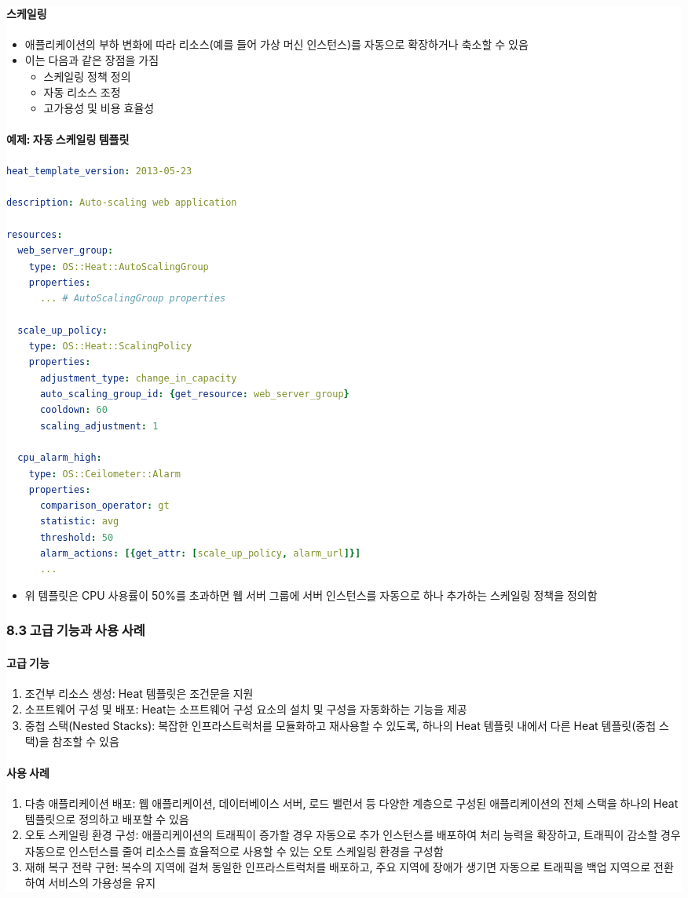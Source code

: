 #### 스케일링

- 애플리케이션의 부하 변화에 따라 리소스(예를 들어 가상 머신 인스턴스)를 자동으로 확장하거나 축소할 수 있음
- 이는 다음과 같은 장점을 가짐
  - 스케일링 정책 정의
  - 자동 리소스 조정
  - 고가용성 및 비용 효율성

#### 예제: 자동 스케일링 템플릿

```yaml
heat_template_version: 2013-05-23

description: Auto-scaling web application

resources:
  web_server_group:
    type: OS::Heat::AutoScalingGroup
    properties:
      ... # AutoScalingGroup properties

  scale_up_policy:
    type: OS::Heat::ScalingPolicy
    properties:
      adjustment_type: change_in_capacity
      auto_scaling_group_id: {get_resource: web_server_group}
      cooldown: 60
      scaling_adjustment: 1

  cpu_alarm_high:
    type: OS::Ceilometer::Alarm
    properties:
      comparison_operator: gt
      statistic: avg
      threshold: 50
      alarm_actions: [{get_attr: [scale_up_policy, alarm_url]}]
      ...
```

- 위 템플릿은 CPU 사용률이 50%를 초과하면 웹 서버 그룹에 서버 인스턴스를 자동으로 하나 추가하는 스케일링 정책을 정의함

### 8.3 고급 기능과 사용 사례

#### 고급 기능

1. 조건부 리소스 생성: Heat 템플릿은 조건문을 지원
2. 소프트웨어 구성 및 배포: Heat는 소프트웨어 구성 요소의 설치 및 구성을 자동화하는 기능을 제공
3. 중첩 스택(Nested Stacks): 복잡한 인프라스트럭처를 모듈화하고 재사용할 수 있도록, 하나의 Heat 템플릿 내에서 다른 Heat 템플릿(중첩 스택)을 참조할 수 있음

#### 사용 사례

1. 다층 애플리케이션 배포: 웹 애플리케이션, 데이터베이스 서버, 로드 밸런서 등 다양한 계층으로 구성된 애플리케이션의 전체 스택을 하나의 Heat 템플릿으로 정의하고 배포할 수 있음
2. 오토 스케일링 환경 구성: 애플리케이션의 트래픽이 증가할 경우 자동으로 추가 인스턴스를 배포하여 처리 능력을 확장하고, 트래픽이 감소할 경우 자동으로 인스턴스를 줄여 리소스를 효율적으로 사용할 수 있는 오토 스케일링 환경을 구성함
3. 재해 복구 전략 구현: 복수의 지역에 걸쳐 동일한 인프라스트럭처를 배포하고, 주요 지역에 장애가 생기면 자동으로 트래픽을 백업 지역으로 전환하여 서비스의 가용성을 유지
